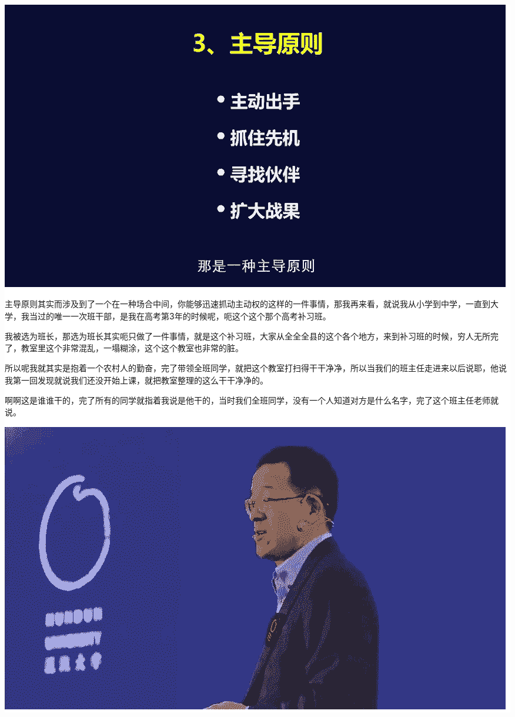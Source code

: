 ![](img/761e9c1bbc11c6eba3840e2c221ad3f4_18.png)

主导原则其实而涉及到了一个在一种场合中间，你能够迅速抓动主动权的这样的一件事情，那我再来看，就说我从小学到中学，一直到大学，我当过的唯一一次班干部，是我在高考第3年的时候呢，呃这个这个那个高考补习班。

我被选为班长，那选为班长其实呃只做了一件事情，就是这个补习班，大家从全全全县的这个各个地方，来到补习班的时候，穷人无所完了，教室里这个非常混乱，一塌糊涂，这个这个教室也非常的脏。

所以呢我就其实是抱着一个农村人的勤奋，完了带领全班同学，就把这个教室打扫得干干净净，所以当我们的班主任走进来以后说耶，他说我第一回发现就说我们还没开始上课，就把教室整理的这么干干净净的。

啊啊这是谁谁干的，完了所有的同学就指着我说是他干的，当时我们全班同学，没有一个人知道对方是什么名字，完了这个班主任老师就说。



![](img/761e9c1bbc11c6eba3840e2c221ad3f4_20.png)
